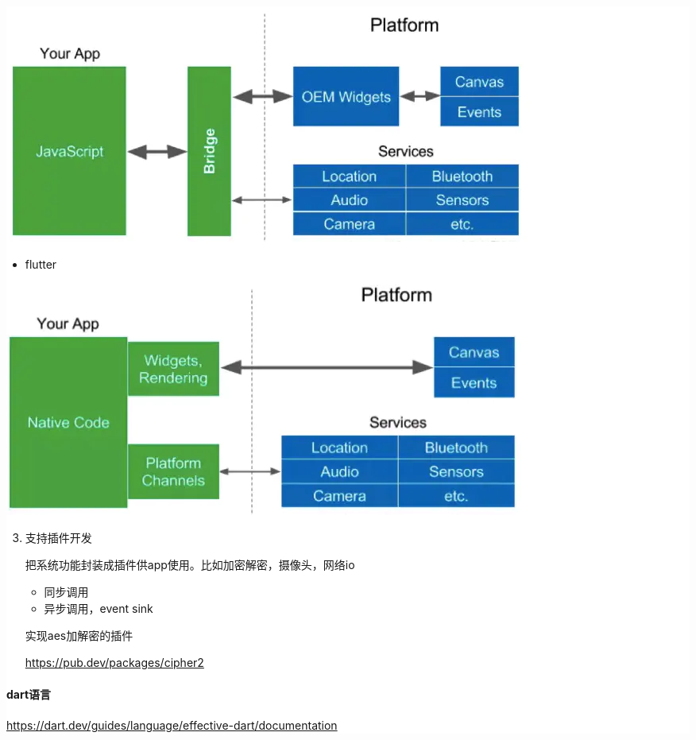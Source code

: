    ![alt](./images/reactnative.webp)

   

   - flutter

   ![alt](./images/flutter.webp)

3. 支持插件开发

   把系统功能封装成插件供app使用。比如加密解密，摄像头，网络io

   - 同步调用
   - 异步调用，event sink

   

   实现aes加解密的插件

   https://pub.dev/packages/cipher2

   

#### dart语言

https://dart.dev/guides/language/effective-dart/documentation
